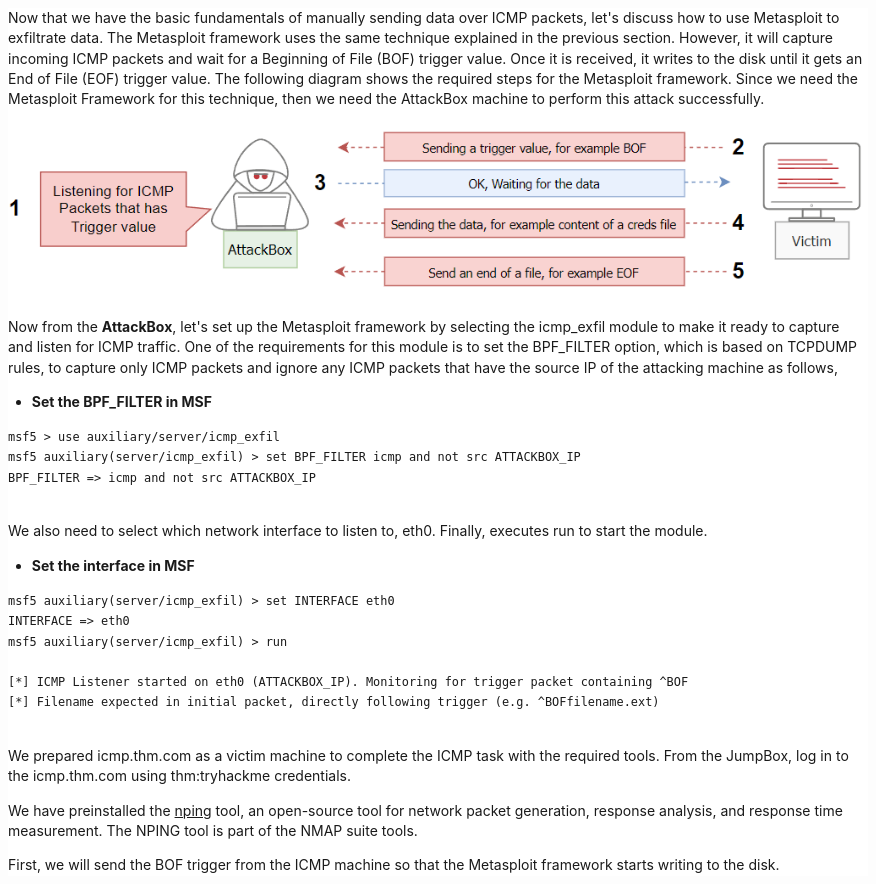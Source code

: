 Now that we have the basic fundamentals of manually sending data over ICMP  packets, let's discuss how to use Metasploit to exfiltrate data. The  Metasploit framework uses the same technique explained in the previous  section. However, it will capture incoming ICMP packets and wait for a  Beginning of File (BOF) trigger value. Once it is received, it writes to the disk until it gets an End of File (EOF) trigger value. The following diagram shows the  required steps for the Metasploit framework. Since we need the  Metasploit Framework for this technique, then we need the AttackBox  machine to perform this attack successfully.

![ICMP Data Exfiltration](./assets/b45715c44b5998fa9bf6a989b1e0d8d6.png)

Now from the **AttackBox**, let's set up the Metasploit framework by selecting the icmp_exfil module to make it ready to capture and listen for ICMP traffic. One of the requirements for this module is to set the BPF_FILTER option, which is based on TCPDUMP rules, to capture only ICMP packets and ignore any ICMP packets that have the source IP of the attacking machine as follows,

- **Set the BPF_FILTER in MSF** 

```shell
msf5 > use auxiliary/server/icmp_exfil
msf5 auxiliary(server/icmp_exfil) > set BPF_FILTER icmp and not src ATTACKBOX_IP
BPF_FILTER => icmp and not src ATTACKBOX_IP
            
```

We also need to select which network interface to listen to, eth0. Finally, executes run to start the module.

- **Set the interface in MSF**

```shell
msf5 auxiliary(server/icmp_exfil) > set INTERFACE eth0
INTERFACE => eth0
msf5 auxiliary(server/icmp_exfil) > run
    
[*] ICMP Listener started on eth0 (ATTACKBOX_IP). Monitoring for trigger packet containing ^BOF
[*] Filename expected in initial packet, directly following trigger (e.g. ^BOFfilename.ext)
            
```

We prepared icmp.thm.com as a victim machine to complete the ICMP task with the required tools. From the JumpBox, log in to the icmp.thm.com using thm:tryhackme credentials.

 We have preinstalled the [nping](https://nmap.org/nping/) tool, an open-source tool for network packet generation, response  analysis, and response time measurement. The NPING tool is part of the  NMAP suite tools.

First, we will send the BOF trigger from the ICMP machine so that the Metasploit framework starts writing to the disk. 
